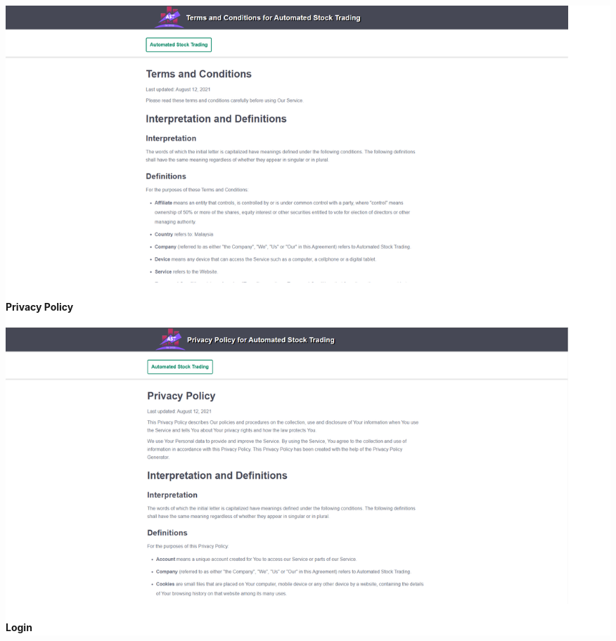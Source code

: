 <img src="demo/3.png" alt="Terms & Conditio" width="800"/>

#### Privacy Policy
<img src="demo/4.png" alt="Privacy Policy" width="800"/>

#### Login